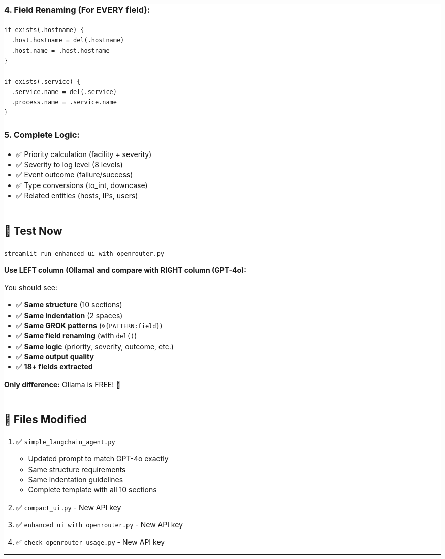 ### **4. Field Renaming (For EVERY field):**
```vrl
if exists(.hostname) {
  .host.hostname = del(.hostname)
  .host.name = .host.hostname
}

if exists(.service) {
  .service.name = del(.service)
  .process.name = .service.name
}
```

### **5. Complete Logic:**
- ✅ Priority calculation (facility + severity)
- ✅ Severity to log level (8 levels)
- ✅ Event outcome (failure/success)
- ✅ Type conversions (to_int, downcase)
- ✅ Related entities (hosts, IPs, users)

---

## 🚀 **Test Now**

```bash
streamlit run enhanced_ui_with_openrouter.py
```

**Use LEFT column (Ollama) and compare with RIGHT column (GPT-4o):**

You should see:
- ✅ **Same structure** (10 sections)
- ✅ **Same indentation** (2 spaces)
- ✅ **Same GROK patterns** (`%{PATTERN:field}`)
- ✅ **Same field renaming** (with `del()`)
- ✅ **Same logic** (priority, severity, outcome, etc.)
- ✅ **Same output quality**
- ✅ **18+ fields extracted**

**Only difference:** Ollama is FREE! 🎉

---

## 📁 **Files Modified**

1. ✅ `simple_langchain_agent.py`
   - Updated prompt to match GPT-4o exactly
   - Same structure requirements
   - Same indentation guidelines
   - Complete template with all 10 sections

2. ✅ `compact_ui.py` - New API key
3. ✅ `enhanced_ui_with_openrouter.py` - New API key
4. ✅ `check_openrouter_usage.py` - New API key

---